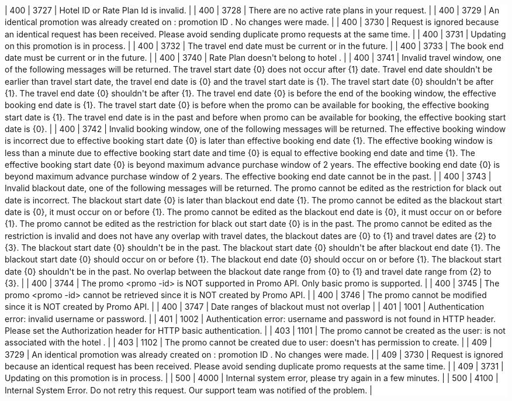 | 400 | 3727 | Hotel ID or Rate Plan Id is invalid. |
| 400 | 3728 | There are no active rate plans in your request. |
| 400 | 3729 | An identical promotion was already created on <creation date>: promotion ID <promo id>. No changes were made. |
| 400 | 3730 | Request is ignored because an identical request has been received. Please avoid sending duplicate promo requests at the same time. |
| 400 | 3731 | Updating on this promotion is in process. |
| 400 | 3732 | The travel end date <travel end date> must be current or in the future. |
| 400 | 3733 | The book end date <book end date>must be current or in the future. |
| 400 | 3740 | Rate Plan <rate plan Id> doesn't belong to hotel <hotel Id>. |
| 400 | 3741 | Invalid travel window, one of the following messages will be returned. The travel start date {0} does not occur after {1} date. Travel end date shouldn't be earlier than travel start date, the travel end date is {0} and the travel start date is {1}. The travel start date {0} shouldn't be after {1}. The travel end date {0} shouldn't be after {1}. The travel end date {0} is before the end of the booking window, the effective booking end date is {1}. The travel start date {0} is before when the promo can be available for booking, the effective booking start date is {1}. The travel end date is in the past and before when promo can be available for booking, the effective booking start date is {0}. |
| 400 | 3742 | Invalid booking window, one of the following messages will be returned. The effective booking window is incorrect due to effective booking start date {0} is later than effective booking end date {1}. The effective booking window is less than a minute due to effective booking start date and time {0} is equal to effective booking end date and time {1}. The effective booking start date {0} is beyond maximum advance purchase window of 2 years. The effective booking end date {0} is beyond maximum advance purchase window of 2 years. The effective booking end date cannot be in the past.  |
| 400 | 3743 | Invalid blackout date, one of the following messages will be returned. The promo cannot be edited as the restriction for black out date is incorrect. The blackout start date {0} is later than blackout end date {1}. The promo cannot be edited as the blackout start date is {0}, it must occur on or before {1}. The promo cannot be edited as the blackout end date is {0}, it must occur on or before {1}. The promo cannot be edited as the restriction for black out start date {0} is in the past. The promo cannot be edited as the restriction is invalid and does not have any overlap with travel dates, the blackout dates are {0} to {1} and travel dates are {2} to {3}. The blackout start date {0} shouldn't be in the past. The blackout start date {0} shouldn't be after blackout end date {1}. The blackout start date {0} should occur on or before {1}. The blackout end date {0} should occur on or before {1}. The blackout start date {0} shouldn't be in the past. No overlap between the blackout date range from {0} to {1} and travel date range from {2} to {3}. |
| 400 | 3744 | The promo <promo -id> is NOT supported in Promo API. Only basic promo is supported. |
| 400 | 3745 | The promo <promo -id> cannot be retrieved since it is NOT created by Promo API. |
| 400 | 3746 | The promo <promo id> cannot be modified since it is NOT created by Promo API. |
| 400 | 3747 | Date ranges of blackout must not overlap |
| 401 | 1001 | Authentication error: invalid username or password. |
| 401 | 1002 | Authentication error: username and password is not found in HTTP header. Please set the Authorization header for HTTP basic authentication. |
| 403 | 1101 | The promo cannot be created as the user: <user name> is not associated with the hotel <hotel id>. |
| 403 | 1102 | The promo cannot be created due to user:<user name> doesn't has permission to create. |
| 409 | 3729 | An identical promotion was already created on <creation date>: promotion ID <promo-id>. No changes were made. |
| 409 | 3730 | Request is ignored because an identical request has been received. Please avoid sending duplicate promo requests at the same time. |
| 409 | 3731 | Updating on this promotion is in process. |
| 500 | 4000 | Internal system error, please try again in a few minutes. |
| 500 | 4100 | Internal System Error. Do not retry this request. Our support team was notified of the problem. |
